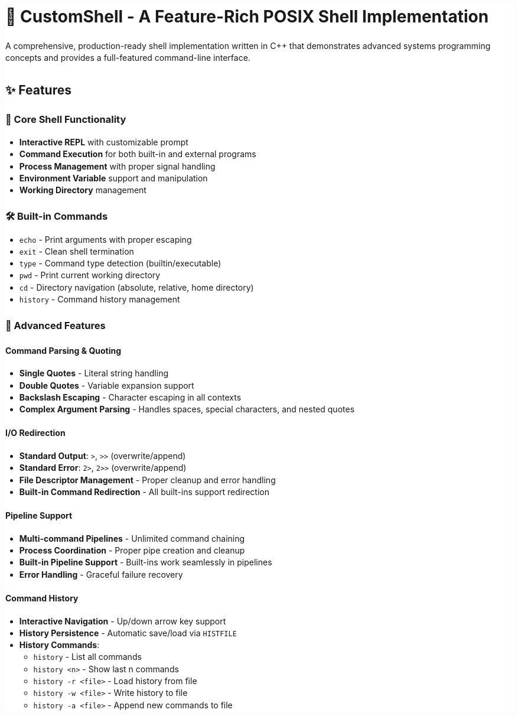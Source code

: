 # 🐚 CustomShell - A Feature-Rich POSIX Shell Implementation

A comprehensive, production-ready shell implementation written in C++ that demonstrates advanced systems programming concepts and provides a full-featured command-line interface.

## ✨ Features

### 🚀 Core Shell Functionality
- **Interactive REPL** with customizable prompt
- **Command Execution** for both built-in and external programs
- **Process Management** with proper signal handling
- **Environment Variable** support and manipulation
- **Working Directory** management

### 🛠️ Built-in Commands
- `echo` - Print arguments with proper escaping
- `exit` - Clean shell termination
- `type` - Command type detection (builtin/executable)
- `pwd` - Print current working directory
- `cd` - Directory navigation (absolute, relative, home directory)
- `history` - Command history management

### 🔧 Advanced Features

#### **Command Parsing & Quoting**
- **Single Quotes** - Literal string handling
- **Double Quotes** - Variable expansion support
- **Backslash Escaping** - Character escaping in all contexts
- **Complex Argument Parsing** - Handles spaces, special characters, and nested quotes

#### **I/O Redirection**
- **Standard Output**: `>`, `>>` (overwrite/append)
- **Standard Error**: `2>`, `2>>` (overwrite/append)
- **File Descriptor Management** - Proper cleanup and error handling
- **Built-in Command Redirection** - All built-ins support redirection

#### **Pipeline Support**
- **Multi-command Pipelines** - Unlimited command chaining
- **Process Coordination** - Proper pipe creation and cleanup
- **Built-in Pipeline Support** - Built-ins work seamlessly in pipelines
- **Error Handling** - Graceful failure recovery

#### **Command History**
- **Interactive Navigation** - Up/down arrow key support
- **History Persistence** - Automatic save/load via `HISTFILE`
- **History Commands**:
  - `history` - List all commands
  - `history <n>` - Show last n commands
  - `history -r <file>` - Load history from file
  - `history -w <file>` - Write history to file
  - `history -a <file>` - Append new commands to file
